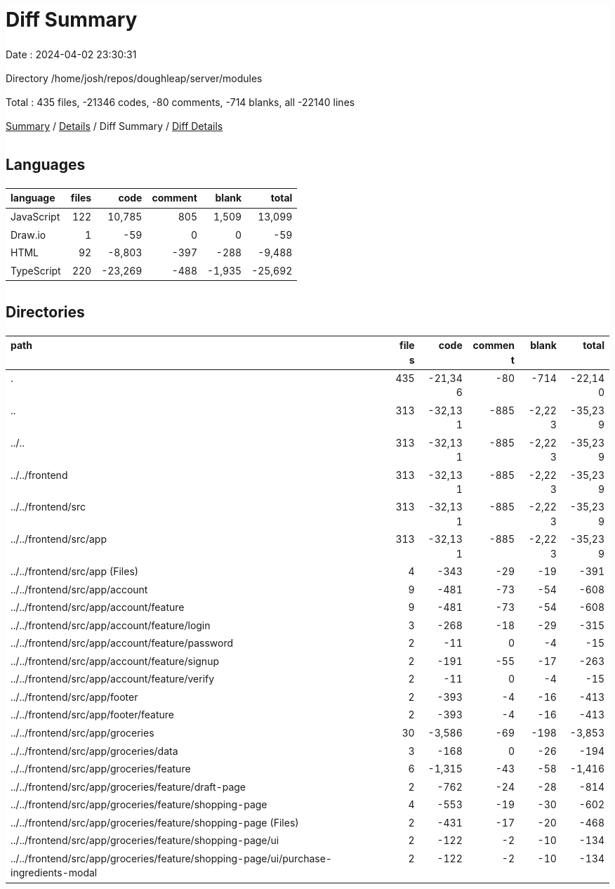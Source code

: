 # Diff Summary

Date : 2024-04-02 23:30:31

Directory /home/josh/repos/doughleap/server/modules

Total : 435 files,  -21346 codes, -80 comments, -714 blanks, all -22140 lines

[Summary](results.md) / [Details](details.md) / Diff Summary / [Diff Details](diff-details.md)

## Languages
| language | files | code | comment | blank | total |
| :--- | ---: | ---: | ---: | ---: | ---: |
| JavaScript | 122 | 10,785 | 805 | 1,509 | 13,099 |
| Draw.io | 1 | -59 | 0 | 0 | -59 |
| HTML | 92 | -8,803 | -397 | -288 | -9,488 |
| TypeScript | 220 | -23,269 | -488 | -1,935 | -25,692 |

## Directories
| path | files | code | comment | blank | total |
| :--- | ---: | ---: | ---: | ---: | ---: |
| . | 435 | -21,346 | -80 | -714 | -22,140 |
| .. | 313 | -32,131 | -885 | -2,223 | -35,239 |
| ../.. | 313 | -32,131 | -885 | -2,223 | -35,239 |
| ../../frontend | 313 | -32,131 | -885 | -2,223 | -35,239 |
| ../../frontend/src | 313 | -32,131 | -885 | -2,223 | -35,239 |
| ../../frontend/src/app | 313 | -32,131 | -885 | -2,223 | -35,239 |
| ../../frontend/src/app (Files) | 4 | -343 | -29 | -19 | -391 |
| ../../frontend/src/app/account | 9 | -481 | -73 | -54 | -608 |
| ../../frontend/src/app/account/feature | 9 | -481 | -73 | -54 | -608 |
| ../../frontend/src/app/account/feature/login | 3 | -268 | -18 | -29 | -315 |
| ../../frontend/src/app/account/feature/password | 2 | -11 | 0 | -4 | -15 |
| ../../frontend/src/app/account/feature/signup | 2 | -191 | -55 | -17 | -263 |
| ../../frontend/src/app/account/feature/verify | 2 | -11 | 0 | -4 | -15 |
| ../../frontend/src/app/footer | 2 | -393 | -4 | -16 | -413 |
| ../../frontend/src/app/footer/feature | 2 | -393 | -4 | -16 | -413 |
| ../../frontend/src/app/groceries | 30 | -3,586 | -69 | -198 | -3,853 |
| ../../frontend/src/app/groceries/data | 3 | -168 | 0 | -26 | -194 |
| ../../frontend/src/app/groceries/feature | 6 | -1,315 | -43 | -58 | -1,416 |
| ../../frontend/src/app/groceries/feature/draft-page | 2 | -762 | -24 | -28 | -814 |
| ../../frontend/src/app/groceries/feature/shopping-page | 4 | -553 | -19 | -30 | -602 |
| ../../frontend/src/app/groceries/feature/shopping-page (Files) | 2 | -431 | -17 | -20 | -468 |
| ../../frontend/src/app/groceries/feature/shopping-page/ui | 2 | -122 | -2 | -10 | -134 |
| ../../frontend/src/app/groceries/feature/shopping-page/ui/purchase-ingredients-modal | 2 | -122 | -2 | -10 | -134 |